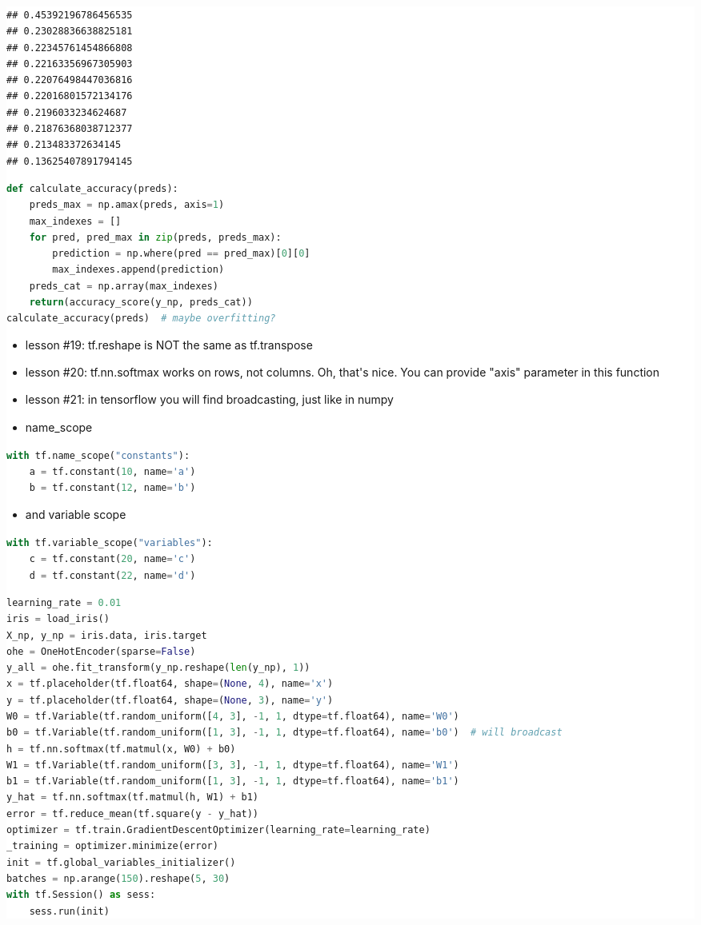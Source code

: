 ```
## 0.45392196786456535
## 0.23028836638825181
## 0.22345761454866808
## 0.22163356967305903
## 0.22076498447036816
## 0.22016801572134176
## 0.2196033234624687
## 0.21876368038712377
## 0.213483372634145
## 0.13625407891794145
```

```python
def calculate_accuracy(preds):
    preds_max = np.amax(preds, axis=1)
    max_indexes = []
    for pred, pred_max in zip(preds, preds_max):
        prediction = np.where(pred == pred_max)[0][0]
        max_indexes.append(prediction)
    preds_cat = np.array(max_indexes)
    return(accuracy_score(y_np, preds_cat))
calculate_accuracy(preds)  # maybe overfitting?
```

* lesson #19: tf.reshape is NOT the same as tf.transpose
* lesson #20: tf.nn.softmax works on rows, not columns. Oh, that's nice. You can provide "axis" parameter in this function
* lesson #21: in tensorflow you will find broadcasting, just like in numpy

* name_scope


```python
with tf.name_scope("constants"):
    a = tf.constant(10, name='a')
    b = tf.constant(12, name='b')
```

* and variable scope


```python
with tf.variable_scope("variables"):
    c = tf.constant(20, name='c')
    d = tf.constant(22, name='d')
```


```python
learning_rate = 0.01
iris = load_iris()
X_np, y_np = iris.data, iris.target
ohe = OneHotEncoder(sparse=False)
y_all = ohe.fit_transform(y_np.reshape(len(y_np), 1))
x = tf.placeholder(tf.float64, shape=(None, 4), name='x')
y = tf.placeholder(tf.float64, shape=(None, 3), name='y')
W0 = tf.Variable(tf.random_uniform([4, 3], -1, 1, dtype=tf.float64), name='W0')
b0 = tf.Variable(tf.random_uniform([1, 3], -1, 1, dtype=tf.float64), name='b0')  # will broadcast
h = tf.nn.softmax(tf.matmul(x, W0) + b0)
W1 = tf.Variable(tf.random_uniform([3, 3], -1, 1, dtype=tf.float64), name='W1')
b1 = tf.Variable(tf.random_uniform([1, 3], -1, 1, dtype=tf.float64), name='b1')
y_hat = tf.nn.softmax(tf.matmul(h, W1) + b1)
error = tf.reduce_mean(tf.square(y - y_hat))
optimizer = tf.train.GradientDescentOptimizer(learning_rate=learning_rate)
_training = optimizer.minimize(error)
init = tf.global_variables_initializer()
batches = np.arange(150).reshape(5, 30)
with tf.Session() as sess:
    sess.run(init)
```